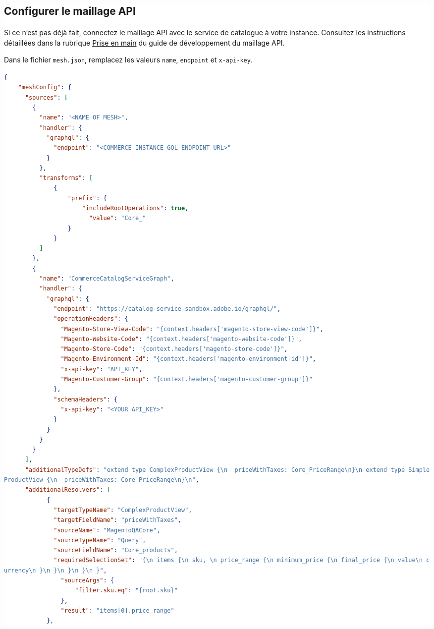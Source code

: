 ## Configurer le maillage API

Si ce n’est pas déjà fait, connectez le maillage API avec le service de catalogue à votre instance. Consultez les instructions détaillées dans la rubrique [Prise en main](https://developer.adobe.com/graphql-mesh-gateway/gateway/getting-started/) du guide de développement du maillage API.

Dans le fichier `mesh.json`, remplacez les valeurs `name`, `endpoint` et `x-api-key`.

```json
{
    "meshConfig": {
      "sources": [
        {
          "name": "<NAME OF MESH>",
          "handler": {
            "graphql": {
              "endpoint": "<COMMERCE INSTANCE GQL ENDPOINT URL>"
            }
          },
          "transforms": [
              {
                  "prefix": {
                      "includeRootOperations": true,
                        "value": "Core_"
                  }
              }
          ]
        },
        {
          "name": "CommerceCatalogServiceGraph",
          "handler": {
            "graphql": {
              "endpoint": "https://catalog-service-sandbox.adobe.io/graphql/",
              "operationHeaders": {
                "Magento-Store-View-Code": "{context.headers['magento-store-view-code']}",
                "Magento-Website-Code": "{context.headers['magento-website-code']}",
                "Magento-Store-Code": "{context.headers['magento-store-code']}",
                "Magento-Environment-Id": "{context.headers['magento-environment-id']}",
                "x-api-key": "API_KEY",
                "Magento-Customer-Group": "{context.headers['magento-customer-group']}"
              },
              "schemaHeaders": {
                "x-api-key": "<YOUR API_KEY>"
              }
            }
          }
        }
      ],
      "additionalTypeDefs": "extend type ComplexProductView {\n  priceWithTaxes: Core_PriceRange\n}\n extend type SimpleProductView {\n  priceWithTaxes: Core_PriceRange\n}\n",
      "additionalResolvers": [
            {  
              "targetTypeName": "ComplexProductView",
              "targetFieldName": "priceWithTaxes",
              "sourceName": "MagentoQACore",
              "sourceTypeName": "Query",
              "sourceFieldName": "Core_products",
              "requiredSelectionSet": "{\n items {\n sku, \n price_range {\n minimum_price {\n final_price {\n value\n currency\n }\n }\n }\n }\n }",
                "sourceArgs": {
                    "filter.sku.eq": "{root.sku}"
                },
                "result": "items[0].price_range"
            },
```
